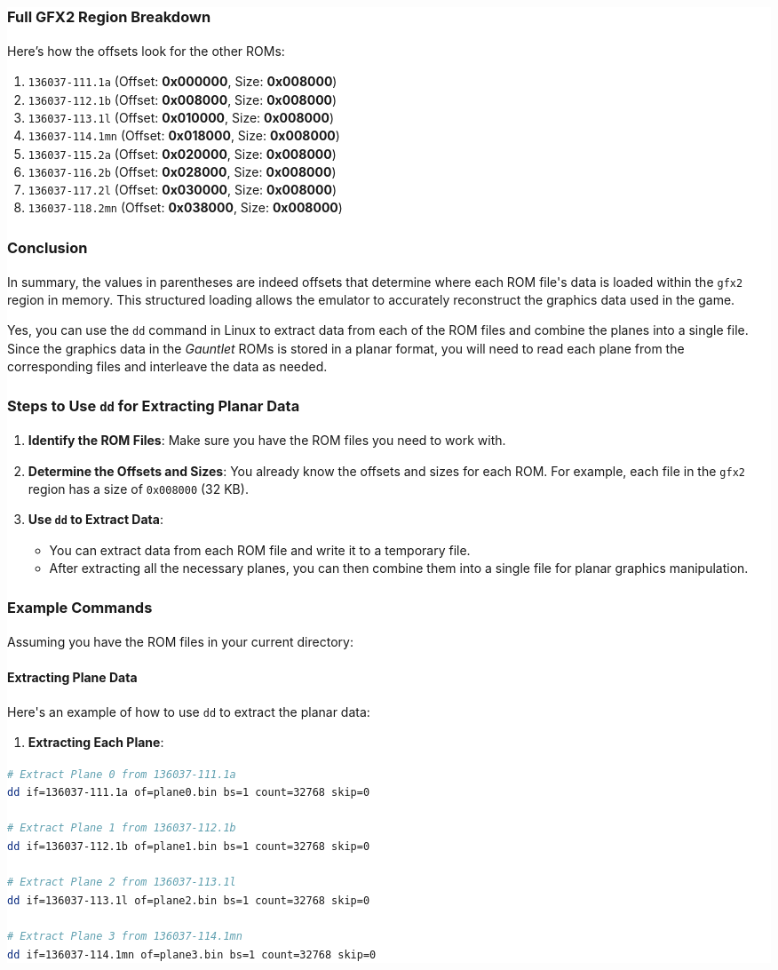 ### Full GFX2 Region Breakdown

Here’s how the offsets look for the other ROMs:

1. `136037-111.1a` (Offset: **0x000000**, Size: **0x008000**)
2. `136037-112.1b` (Offset: **0x008000**, Size: **0x008000**)
3. `136037-113.1l` (Offset: **0x010000**, Size: **0x008000**)
4. `136037-114.1mn` (Offset: **0x018000**, Size: **0x008000**)
5. `136037-115.2a` (Offset: **0x020000**, Size: **0x008000**)
6. `136037-116.2b` (Offset: **0x028000**, Size: **0x008000**)
7. `136037-117.2l` (Offset: **0x030000**, Size: **0x008000**)
8. `136037-118.2mn` (Offset: **0x038000**, Size: **0x008000**)

### Conclusion

In summary, the values in parentheses are indeed offsets that determine where each ROM file's data is loaded within the `gfx2` region in memory. This structured loading allows the emulator to accurately reconstruct the graphics data used in the game.

Yes, you can use the `dd` command in Linux to extract data from each of the ROM files and combine the planes into a single file. Since the graphics data in the *Gauntlet* ROMs is stored in a planar format, you will need to read each plane from the corresponding files and interleave the data as needed.

### Steps to Use `dd` for Extracting Planar Data

1. **Identify the ROM Files**: Make sure you have the ROM files you need to work with.

2. **Determine the Offsets and Sizes**: You already know the offsets and sizes for each ROM. For example, each file in the `gfx2` region has a size of `0x008000` (32 KB).

3. **Use `dd` to Extract Data**:
   - You can extract data from each ROM file and write it to a temporary file.
   - After extracting all the necessary planes, you can then combine them into a single file for planar graphics manipulation.

### Example Commands

Assuming you have the ROM files in your current directory:

#### Extracting Plane Data

Here's an example of how to use `dd` to extract the planar data:

1. **Extracting Each Plane**:

```bash
# Extract Plane 0 from 136037-111.1a
dd if=136037-111.1a of=plane0.bin bs=1 count=32768 skip=0

# Extract Plane 1 from 136037-112.1b
dd if=136037-112.1b of=plane1.bin bs=1 count=32768 skip=0

# Extract Plane 2 from 136037-113.1l
dd if=136037-113.1l of=plane2.bin bs=1 count=32768 skip=0

# Extract Plane 3 from 136037-114.1mn
dd if=136037-114.1mn of=plane3.bin bs=1 count=32768 skip=0
```
